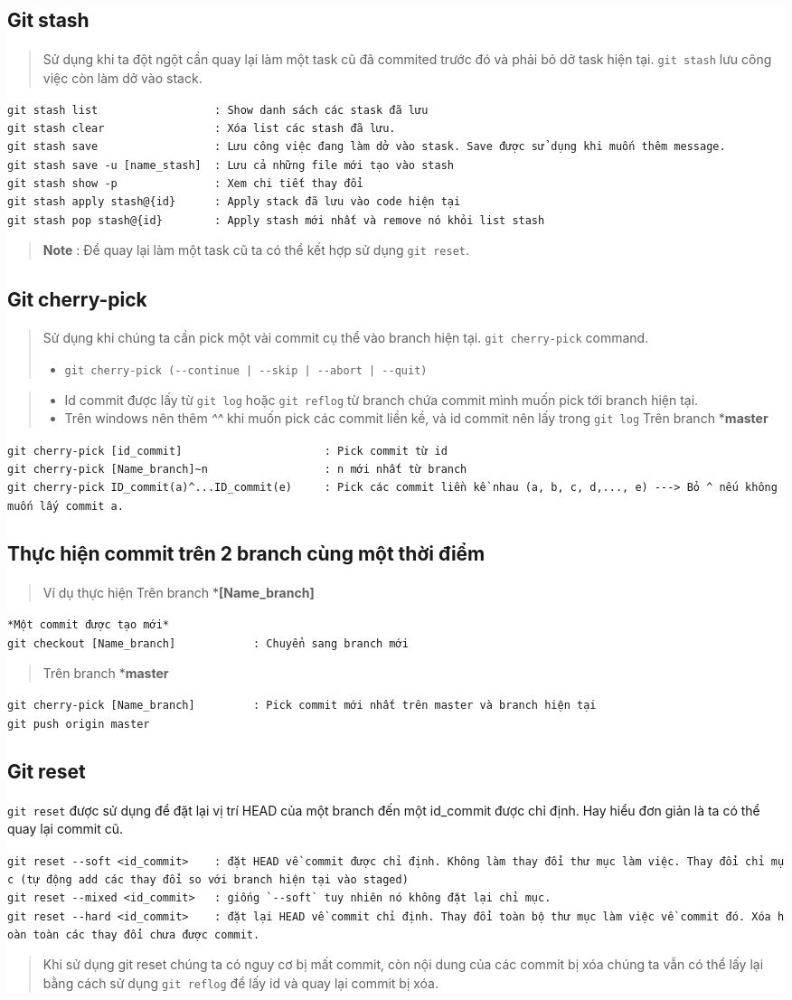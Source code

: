 ## Git stash
> Sử dụng khi ta đột ngột cần quay lại làm một task cũ đã commited trước đó và phải bỏ dở task hiện tại. `git stash` lưu công việc còn làm dở vào stack.
```
git stash list                  : Show danh sách các stask đã lưu
git stash clear                 : Xóa list các stash đã lưu.
git stash save                  : Lưu công việc đang làm dở vào stask. Save được sử dụng khi muốn thêm message.
git stash save -u [name_stash]  : Lưu cả những file mới tạo vào stash
git stash show -p               : Xem chi tiết thay đổi
git stash apply stash@{id}      : Apply stack đã lưu vào code hiện tại
git stash pop stash@{id}        : Apply stash mới nhất và remove nó khỏi list stash
```
> **Note** : Để quay lại làm một task cũ ta có thể kết hợp sử dụng `git reset`.

## Git cherry-pick
> Sử dụng khi chúng ta cần pick một vài commit cụ thể vào branch hiện tại.  `git cherry-pick` command.
> - `git cherry-pick (--continue | --skip | --abort | --quit)`

> - Id commit được lấy từ `git log` hoặc `git reflog` từ branch chứa commit mình muốn pick tới branch hiện tại.
> - Trên windows nên thêm *^^* khi muốn pick các commit liền kề, và id commit nên lấy trong `git log`
> Trên branch ***master**
```
git cherry-pick [id_commit]                      : Pick commit từ id
git cherry-pick [Name_branch]~n                  : n mới nhất từ branch
git cherry-pick ID_commit(a)^...ID_commit(e)     : Pick các commit liền kề nhau (a, b, c, d,..., e) ---> Bỏ ^ nếu không muốn lấy commit a.
```

## Thực hiện commit trên 2 branch cùng một thời điểm
> Ví dụ thực hiện
> Trên branch ***[Name_branch]**
```
*Một commit được tạo mới*
git checkout [Name_branch]            : Chuyển sang branch mới
```
> Trên branch ***master**
```
git cherry-pick [Name_branch]         : Pick commit mới nhất trên master và branch hiện tại
git push origin master
```

## Git reset
`git reset` được sử dụng để đặt lại vị trí HEAD của một branch đến một id_commit được chỉ định. Hay hiểu đơn giản là ta có thể quay lại commit cũ.
```
git reset --soft <id_commit>    : đặt HEAD về commit được chỉ định. Không làm thay đổi thư mục làm việc. Thay đổi chỉ mục (tự động add các thay đổi so với branch hiện tại vào staged)
git reset --mixed <id_commit>   : giống `--soft` tuy nhiên nó không đặt lại chỉ mục.
git reset --hard <id_commit>    : đặt lại HEAD về commit chỉ định. Thay đổi toàn bộ thư mục làm việc về commit đó. Xóa hoàn toàn các thay đổi chưa được commit.
```
> Khi sử dụng git reset chúng ta có nguy cơ bị mất commit, còn nội dung của các commit bị xóa chúng ta vẫn có thể lấy lại bằng cách sử dụng `git reflog` để lấy id và quay lại commit bị xóa.
